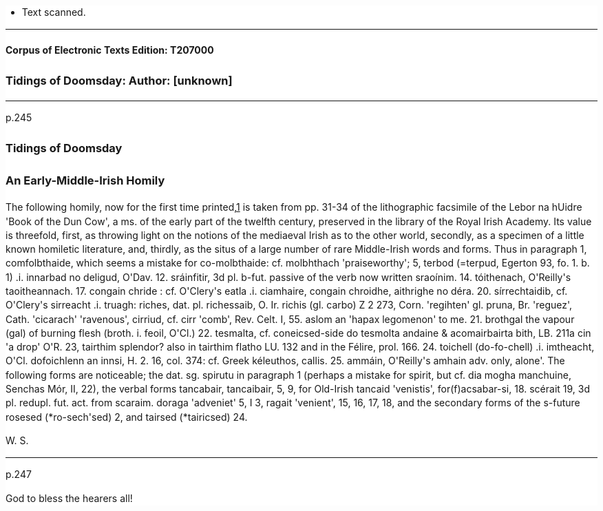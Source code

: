 * Text scanned.




---


#### Corpus of Electronic Texts Edition: T207000


### Tidings of Doomsday: Author: [unknown]




---

p.245


### Tidings of Doomsday

### An Early-Middle-Irish Homily


The following homily, now for the first time printed,[1](javascript:footNote('T207000/note001.html')) is taken from pp. 31-34 of the lithographic facsimile of the Lebor na hUidre 'Book of the Dun Cow', a ms. of the early part of the twelfth century, preserved in the library of the Royal Irish Academy. Its value is threefold, first, as throwing light on the notions of the mediaeval Irish as to the other world, secondly, as a specimen of a little known homiletic literature, and, thirdly, as the situs of a large number of rare Middle-Irish words and forms. Thus in paragraph 1, comfolbthaide, which seems a mistake for co-molbthaide: cf. molbhthach 'praiseworthy'; 5, terbod (=terpud, Egerton 93, fo. 1. b. 1) .i. innarbad no deligud, O'Dav. 12. sráinfitir, 3d pl. b-fut. passive of the verb now written sraoínim. 14. tóithenach, O'Reilly's taoitheannach. 17. congain chride : cf. O'Clery's eatla .i. ciamhaire, congain chroidhe, aithrighe no déra. 20. sírrechtaidib, cf. O'Clery's sirreacht .i. truagh: riches, dat. pl. richessaib, O. Ir. richis (gl. carbo) Z 2 273, Corn. 'regihten' gl. pruna, Br. 'reguez', Cath. 'cicarach' 'ravenous', cirriud, cf. cirr 'comb', Rev. Celt. I, 55. aslom an 'hapax legomenon' to me. 21. brothgal the vapour (gal) of burning flesh (broth. i. feoil, O'Cl.) 22. tesmalta, cf. coneicsed-side do tesmolta andaine & acomairbairta bith, LB. 211a cin 'a drop' O'R. 23, tairthim splendor? also in tairthim flatho LU. 132 and in the Félire, prol. 166. 24. toichell (do-fo-chell) .i. imtheacht, O'Cl. dofoichlenn an innsi, H. 2. 16, col. 374: cf. Greek kéleuthos, callis. 25. ammáin, O'Reilly's amhain adv. only, alone'. The following forms are noticeable; the dat. sg. spirutu in paragraph 1 (perhaps a mistake for spirit, but cf. dia mogha manchuine, Senchas Mór, II, 22), the verbal forms tancabair, tancaibair, 5, 9, for Old-Irish tancaid 'venistis', for(f)acsabar-si, 18. scérait 19, 3d pl. redupl. fut. act. from scaraim. doraga 'adveniet' 5, I 3, ragait 'venient', 15, 16, 17, 18, and the secondary forms of the s-future rosesed (*ro-sech'sed) 2, and tairsed (*tairicsed) 24.


W. S.


---

p.247


God to bless the hearers all!
